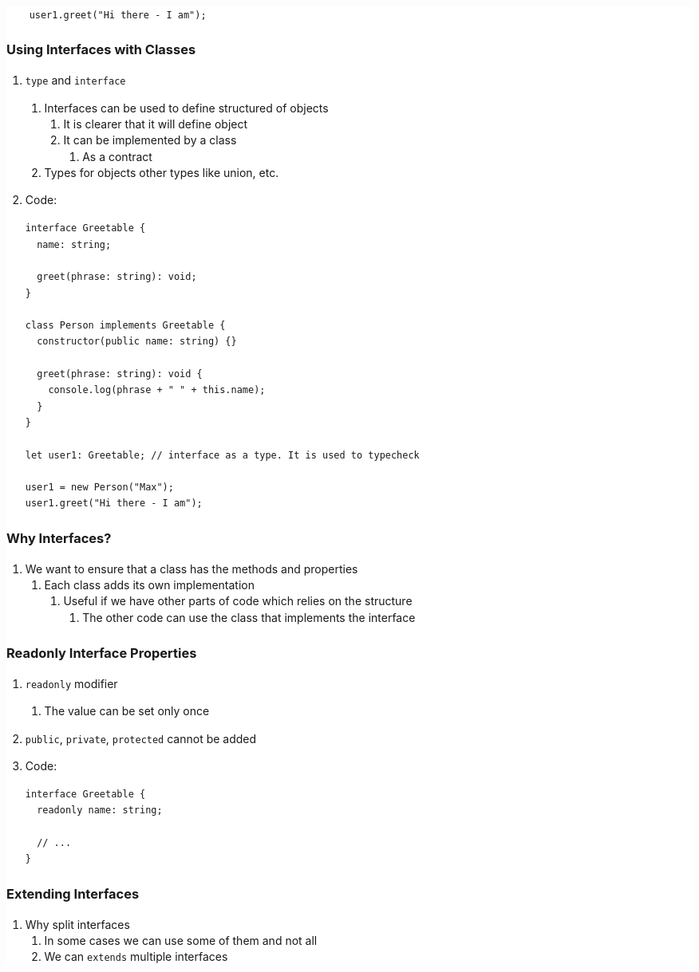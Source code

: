         user1.greet("Hi there - I am");

### Using Interfaces with Classes

1.  `type` and `interface`
    1. Interfaces can be used to define structured of objects
       1. It is clearer that it will define object
       2. It can be implemented by a class
          1. As a contract
    2. Types for objects other types like union, etc.
2.  Code:

        interface Greetable {
          name: string;

          greet(phrase: string): void;
        }

        class Person implements Greetable {
          constructor(public name: string) {}

          greet(phrase: string): void {
            console.log(phrase + " " + this.name);
          }
        }

        let user1: Greetable; // interface as a type. It is used to typecheck

        user1 = new Person("Max");
        user1.greet("Hi there - I am");

### Why Interfaces?

1. We want to ensure that a class has the methods and properties
   1. Each class adds its own implementation
      1. Useful if we have other parts of code which relies on the structure
         1. The other code can use the class that implements the interface

### Readonly Interface Properties

1.  `readonly` modifier
    1. The value can be set only once
2.  `public`, `private`, `protected` cannot be added
3.  Code:

        interface Greetable {
          readonly name: string;

          // ...
        }

### Extending Interfaces

1. Why split interfaces
   1. In some cases we can use some of them and not all
   2. We can `extends` multiple interfaces
